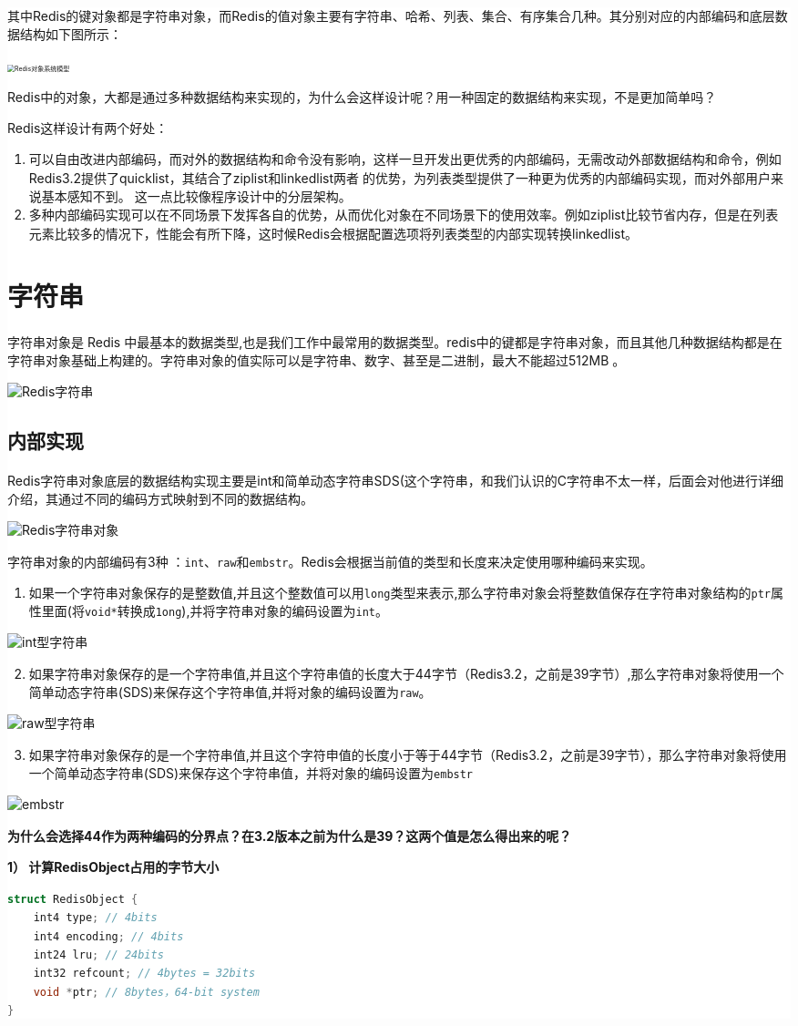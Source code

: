   其中Redis的键对象都是字符串对象，而Redis的值对象主要有字符串、哈希、列表、集合、有序集合几种。其分别对应的内部编码和底层数据结构如下图所示：

<img src="/blogImg/Redis对象系统模型.png" alt="Redis对象系统模型" style="zoom:50%;" />

Redis中的对象，大都是通过多种数据结构来实现的，为什么会这样设计呢？用一种固定的数据结构来实现，不是更加简单吗？

Redis这样设计有两个好处：

1. 可以自由改进内部编码，而对外的数据结构和命令没有影响，这样一旦开发出更优秀的内部编码，无需改动外部数据结构和命令，例如Redis3.2提供了quicklist，其结合了ziplist和linkedlist两者
	的优势，为列表类型提供了一种更为优秀的内部编码实现，而对外部用户来说基本感知不到。 这一点比较像程序设计中的分层架构。
2. 多种内部编码实现可以在不同场景下发挥各自的优势，从而优化对象在不同场景下的使用效率。例如ziplist比较节省内存，但是在列表元素比较多的情况下，性能会有所下降，这时候Redis会根据配置选项将列表类型的内部实现转换linkedlist。

# 字符串

  字符串对象是 Redis 中最基本的数据类型,也是我们工作中最常用的数据类型。redis中的键都是字符串对象，而且其他几种数据结构都是在字符串对象基础上构建的。字符串对象的值实际可以是字符串、数字、甚至是二进制，最大不能超过512MB 。

![Redis字符串](/blogImg/Redis字符串.jpg)

## 内部实现

  Redis字符串对象底层的数据结构实现主要是int和简单动态字符串SDS(这个字符串，和我们认识的C字符串不太一样，后面会对他进行详细介绍，其通过不同的编码方式映射到不同的数据结构。

![Redis字符串对象](/blogImg/Redis字符串对象.jpg)

字符串对象的内部编码有3种 ：`int`、`raw`和`embstr`。Redis会根据当前值的类型和长度来决定使用哪种编码来实现。

1. 如果一个字符串对象保存的是整数值,并且这个整数值可以用`long`类型来表示,那么字符串对象会将整数值保存在字符串对象结构的`ptr`属性里面(将`void*`转换成`1ong`),并将字符串对象的编码设置为`int`。

![int型字符串](/blogImg/int型字符串.jpg)

2. 如果字符串对象保存的是一个字符串值,并且这个字符串值的长度大于44字节（Redis3.2，之前是39字节）,那么字符串对象将使用一个简单动态字符串(SDS)来保存这个字符串值,并将对象的编码设置为`raw`。

![raw型字符串](/blogImg/raw型字符串.jpg)

3. 如果字符串对象保存的是一个字符串值,并且这个字符申值的长度小于等于44字节（Redis3.2，之前是39字节），那么字符串对象将使用一个简单动态字符串(SDS)来保存这个字符串值，并将对象的编码设置为`embstr`

![embstr](/blogImg/embstr.jpg)

**为什么会选择44作为两种编码的分界点？在3.2版本之前为什么是39？这两个值是怎么得出来的呢？**

**1） 计算RedisObject占用的字节大小**

```c++
struct RedisObject {
    int4 type; // 4bits
    int4 encoding; // 4bits
    int24 lru; // 24bits
    int32 refcount; // 4bytes = 32bits
    void *ptr; // 8bytes，64-bit system
}
```
